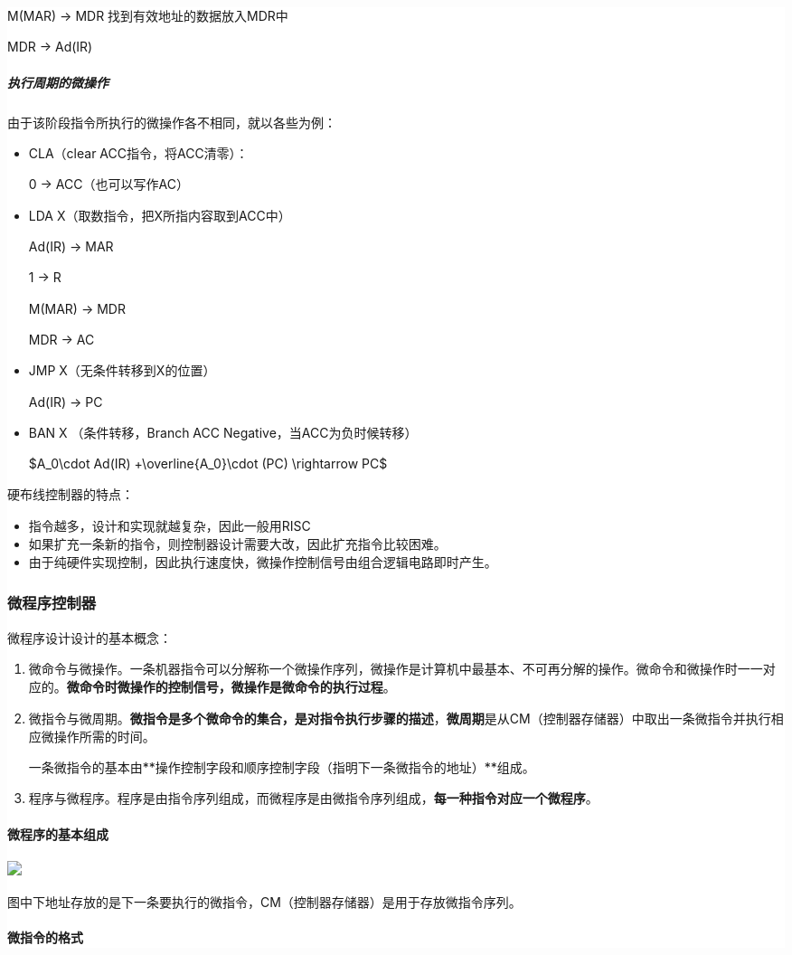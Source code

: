 M(MAR) -> MDR	     找到有效地址的数据放入MDR中

MDR -> Ad(IR)



##### 执行周期的微操作

由于该阶段指令所执行的微操作各不相同，就以各些为例：

- CLA（clear ACC指令，将ACC清零）：

  0 -> ACC（也可以写作AC）

- LDA X（取数指令，把X所指内容取到ACC中）

  Ad(IR) -> MAR

  1 -> R

  M(MAR) -> MDR

  MDR -> AC

- JMP X（无条件转移到X的位置）

  Ad(IR) -> PC

- BAN X （条件转移，Branch ACC Negative，当ACC为负时候转移）

  $A_0\cdot Ad(IR) +\overline{A_0}\cdot (PC) \rightarrow PC$



硬布线控制器的特点：

- 指令越多，设计和实现就越复杂，因此一般用RISC
- 如果扩充一条新的指令，则控制器设计需要大改，因此扩充指令比较困难。
- 由于纯硬件实现控制，因此执行速度快，微操作控制信号由组合逻辑电路即时产生。



### 微程序控制器

微程序设计设计的基本概念：

1. 微命令与微操作。一条机器指令可以分解称一个微操作序列，微操作是计算机中最基本、不可再分解的操作。微命令和微操作时一一对应的。**微命令时微操作的控制信号，微操作是微命令的执行过程**。

2. 微指令与微周期。**微指令是多个微命令的集合，是对指令执行步骤的描述**，**微周期**是从CM（控制器存储器）中取出一条微指令并执行相应微操作所需的时间。

   一条微指令的基本由**操作控制字段和顺序控制字段（指明下一条微指令的地址）**组成。

3. 程序与微程序。程序是由指令序列组成，而微程序是由微指令序列组成，**每一种指令对应一个微程序**。

#### 微程序的基本组成

![](https://img-blog.csdnimg.cn/direct/4b172149f6f440c2bf01be7835a9de86.png)

图中下地址存放的是下一条要执行的微指令，CM（控制器存储器）是用于存放微指令序列。



#### 微指令的格式
